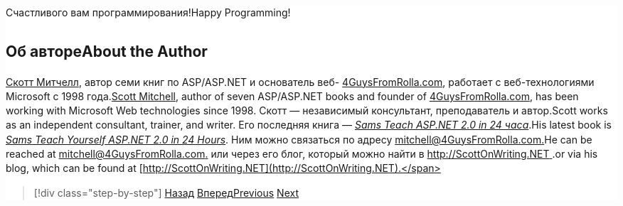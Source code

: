 <span data-ttu-id="a5818-199">Счастливого вам программирования!</span><span class="sxs-lookup"><span data-stu-id="a5818-199">Happy Programming!</span></span>

## <a name="about-the-author"></a><span data-ttu-id="a5818-200">Об авторе</span><span class="sxs-lookup"><span data-stu-id="a5818-200">About the Author</span></span>

<span data-ttu-id="a5818-201">[Скотт Митчелл](http://www.4guysfromrolla.com/ScottMitchell.shtml), автор семи книг по ASP/ASP.NET и основатель веб- [4GuysFromRolla.com](http://www.4guysfromrolla.com), работает с веб-технологиями Microsoft с 1998 года.</span><span class="sxs-lookup"><span data-stu-id="a5818-201">[Scott Mitchell](http://www.4guysfromrolla.com/ScottMitchell.shtml), author of seven ASP/ASP.NET books and founder of [4GuysFromRolla.com](http://www.4guysfromrolla.com), has been working with Microsoft Web technologies since 1998.</span></span> <span data-ttu-id="a5818-202">Скотт — независимый консультант, преподаватель и автор.</span><span class="sxs-lookup"><span data-stu-id="a5818-202">Scott works as an independent consultant, trainer, and writer.</span></span> <span data-ttu-id="a5818-203">Его последняя книга — [ *Sams Teach ASP.NET 2.0 in 24 часа*](https://www.amazon.com/exec/obidos/ASIN/0672327384/4guysfromrollaco).</span><span class="sxs-lookup"><span data-stu-id="a5818-203">His latest book is [*Sams Teach Yourself ASP.NET 2.0 in 24 Hours*](https://www.amazon.com/exec/obidos/ASIN/0672327384/4guysfromrollaco).</span></span> <span data-ttu-id="a5818-204">Ним можно связаться по адресу [ mitchell@4GuysFromRolla.com.](mailto:mitchell@4GuysFromRolla.com)</span><span class="sxs-lookup"><span data-stu-id="a5818-204">He can be reached at [mitchell@4GuysFromRolla.com.](mailto:mitchell@4GuysFromRolla.com)</span></span> <span data-ttu-id="a5818-205">или через его блог, который можно найти в [ http://ScottOnWriting.NET ](http://ScottOnWriting.NET).</span><span class="sxs-lookup"><span data-stu-id="a5818-205">or via his blog, which can be found at [http://ScottOnWriting.NET](http://ScottOnWriting.NET).</span></span>

> [!div class="step-by-step"]
> <span data-ttu-id="a5818-206">[Назад](adding-a-gridview-column-of-radio-buttons-cs.md)
> [Вперед](inserting-a-new-record-from-the-gridview-s-footer-cs.md)</span><span class="sxs-lookup"><span data-stu-id="a5818-206">[Previous](adding-a-gridview-column-of-radio-buttons-cs.md)
[Next](inserting-a-new-record-from-the-gridview-s-footer-cs.md)</span></span>
